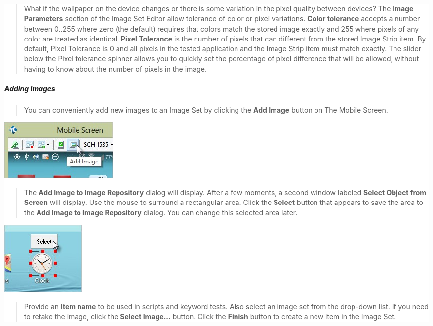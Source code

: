 > What if the wallpaper on the device changes or there is some variation
> in the pixel quality between devices? The **Image Parameters** section
> of the Image Set Editor allow tolerance of color or pixel variations.
> **Color tolerance** accepts a number between 0..255 where zero (the
> default) requires that colors match the stored image exactly and 255
> where pixels of any color are treated as identical. **Pixel
> Tolerance** is the number of pixels that can different from the stored
> Image Strip item. By default, Pixel Tolerance is 0 and all pixels in
> the tested application and the Image Strip item must match exactly.
> The slider below the Pixel tolerance spinner allows you to quickly set
> the percentage of pixel difference that will be allowed, without
> having to know about the number of pixels in the image.

##### Adding Images

> You can conveniently add new images to an Image Set by clicking the
> **Add Image** button on The Mobile Screen.

![](../media/image234.jpeg)

> The **Add Image to Image Repository** dialog will display. After a few
> moments, a second window labeled **Select Object from Screen** will
> display. Use the mouse to surround a rectangular area. Click the
> **Select** button that appears to save the area to the **Add Image to
> Image Repository** dialog. You can change this selected area later.

![](../media/image235.jpeg)

> Provide an **Item name** to be used in scripts and keyword tests. Also
> select an image set from the drop-down list. If you need to retake the
> image, click the **Select Image\...** button. Click the **Finish**
> button to create a new item in the Image Set.
